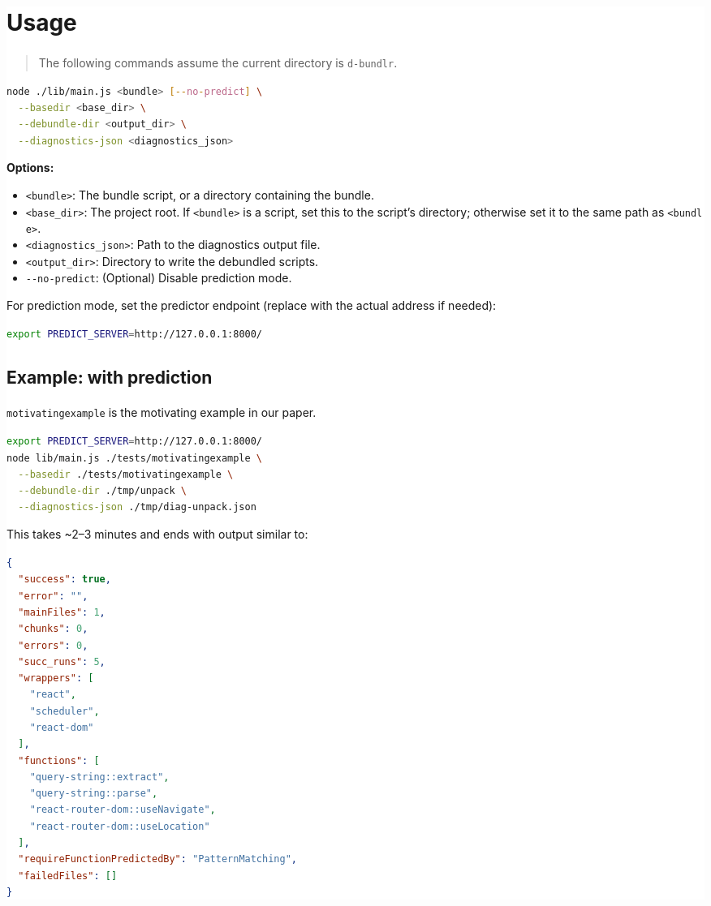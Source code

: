 # Usage

> The following commands assume the current directory is `d-bundlr`.

```bash
node ./lib/main.js <bundle> [--no-predict] \
  --basedir <base_dir> \
  --debundle-dir <output_dir> \
  --diagnostics-json <diagnostics_json>
```

**Options:**
- `<bundle>`: The bundle script, or a directory containing the bundle.
- `<base_dir>`: The project root. If `<bundle>` is a script, set this to the script’s directory; otherwise set it to the same path as `<bundle>`.
- `<diagnostics_json>`: Path to the diagnostics output file.
- `<output_dir>`: Directory to write the debundled scripts.
- `--no-predict`: (Optional) Disable prediction mode.

For prediction mode, set the predictor endpoint (replace with the actual address if needed):
```bash
export PREDICT_SERVER=http://127.0.0.1:8000/
```

## Example: with prediction

`motivatingexample` is the motivating example in our paper.
```bash
export PREDICT_SERVER=http://127.0.0.1:8000/
node lib/main.js ./tests/motivatingexample \
  --basedir ./tests/motivatingexample \
  --debundle-dir ./tmp/unpack \
  --diagnostics-json ./tmp/diag-unpack.json
```

This takes ~2–3 minutes and ends with output similar to:

```json
{
  "success": true,
  "error": "",
  "mainFiles": 1,
  "chunks": 0,
  "errors": 0,
  "succ_runs": 5,
  "wrappers": [
    "react",
    "scheduler",
    "react-dom"
  ],
  "functions": [
    "query-string::extract",
    "query-string::parse",
    "react-router-dom::useNavigate",
    "react-router-dom::useLocation"
  ],
  "requireFunctionPredictedBy": "PatternMatching",
  "failedFiles": []
}
```
